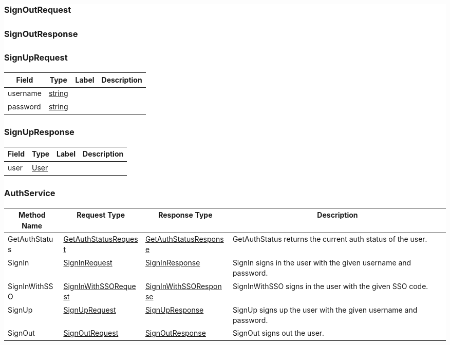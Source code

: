 




<a name="memos-api-v2-SignOutRequest"></a>

### SignOutRequest







<a name="memos-api-v2-SignOutResponse"></a>

### SignOutResponse







<a name="memos-api-v2-SignUpRequest"></a>

### SignUpRequest



| Field | Type | Label | Description |
| ----- | ---- | ----- | ----------- |
| username | [string](#string) |  |  |
| password | [string](#string) |  |  |






<a name="memos-api-v2-SignUpResponse"></a>

### SignUpResponse



| Field | Type | Label | Description |
| ----- | ---- | ----- | ----------- |
| user | [User](#memos-api-v2-User) |  |  |





 

 

 


<a name="memos-api-v2-AuthService"></a>

### AuthService


| Method Name | Request Type | Response Type | Description |
| ----------- | ------------ | ------------- | ------------|
| GetAuthStatus | [GetAuthStatusRequest](#memos-api-v2-GetAuthStatusRequest) | [GetAuthStatusResponse](#memos-api-v2-GetAuthStatusResponse) | GetAuthStatus returns the current auth status of the user. |
| SignIn | [SignInRequest](#memos-api-v2-SignInRequest) | [SignInResponse](#memos-api-v2-SignInResponse) | SignIn signs in the user with the given username and password. |
| SignInWithSSO | [SignInWithSSORequest](#memos-api-v2-SignInWithSSORequest) | [SignInWithSSOResponse](#memos-api-v2-SignInWithSSOResponse) | SignInWithSSO signs in the user with the given SSO code. |
| SignUp | [SignUpRequest](#memos-api-v2-SignUpRequest) | [SignUpResponse](#memos-api-v2-SignUpResponse) | SignUp signs up the user with the given username and password. |
| SignOut | [SignOutRequest](#memos-api-v2-SignOutRequest) | [SignOutResponse](#memos-api-v2-SignOutResponse) | SignOut signs out the user. |
